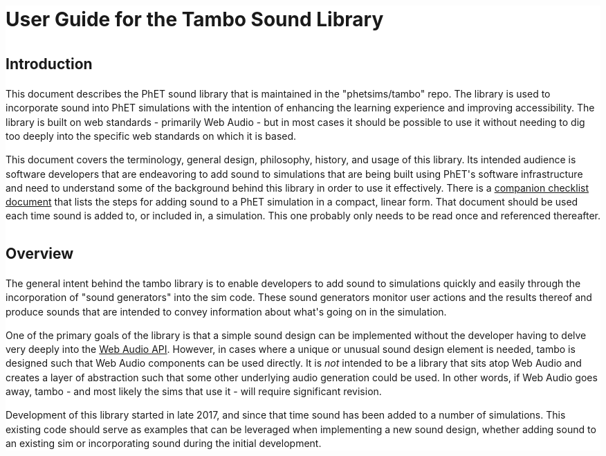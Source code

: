 
# User Guide for the Tambo Sound Library

## Introduction

This document describes the PhET sound library that is maintained in the "phetsims/tambo" repo.  The library is used to
incorporate sound into PhET simulations with the intention of enhancing the learning experience and improving
accessibility.  The library is built on web standards - primarily Web Audio - but in most cases it should be possible to
use it without needing to dig too deeply into the specific web standards on which it is based.

This document covers the terminology, general design, philosophy, history, and usage of this library.  Its intended
audience is software developers that are endeavoring to add sound to simulations that are being built using PhET's
software infrastructure and need to understand some of the background behind this library in order to use it
effectively.  There is a [companion checklist document](https://github.com/phetsims/tambo/blob/master/doc/adding-sound-to-a-sim.md)
that lists the steps for adding sound to a PhET simulation in a compact, linear form.  That document should be used each 
time sound is added to, or included in, a simulation.  This one probably only needs to be read once and referenced
thereafter.  

## Overview

The general intent behind the tambo library is to enable developers to add sound to simulations quickly and easily
through the incorporation of "sound generators" into the sim code.  These sound generators monitor user actions and the
results thereof and produce sounds that are intended to convey information about what's going on in the simulation.  

One of the primary goals of the library is that a simple sound design can be implemented without the developer having to
delve very deeply into the [Web Audio API](https://developer.mozilla.org/en-US/docs/Web/API/Web_Audio_API).
However, in cases where a unique or unusual sound design element is needed, tambo is designed such that Web Audio
components can be used directly.  It is *not* intended to be a library that sits atop Web Audio and creates a layer of
abstraction such that some other underlying audio generation could be used.  In other words, if Web Audio goes away,
tambo - and most likely the sims that use it - will require significant revision.

Development of this library started in late 2017, and since that time sound has been added to a number of simulations.
This existing code should serve as examples that can be leveraged when implementing a new sound design, whether adding
sound to an existing sim or incorporating sound during the initial development. 
